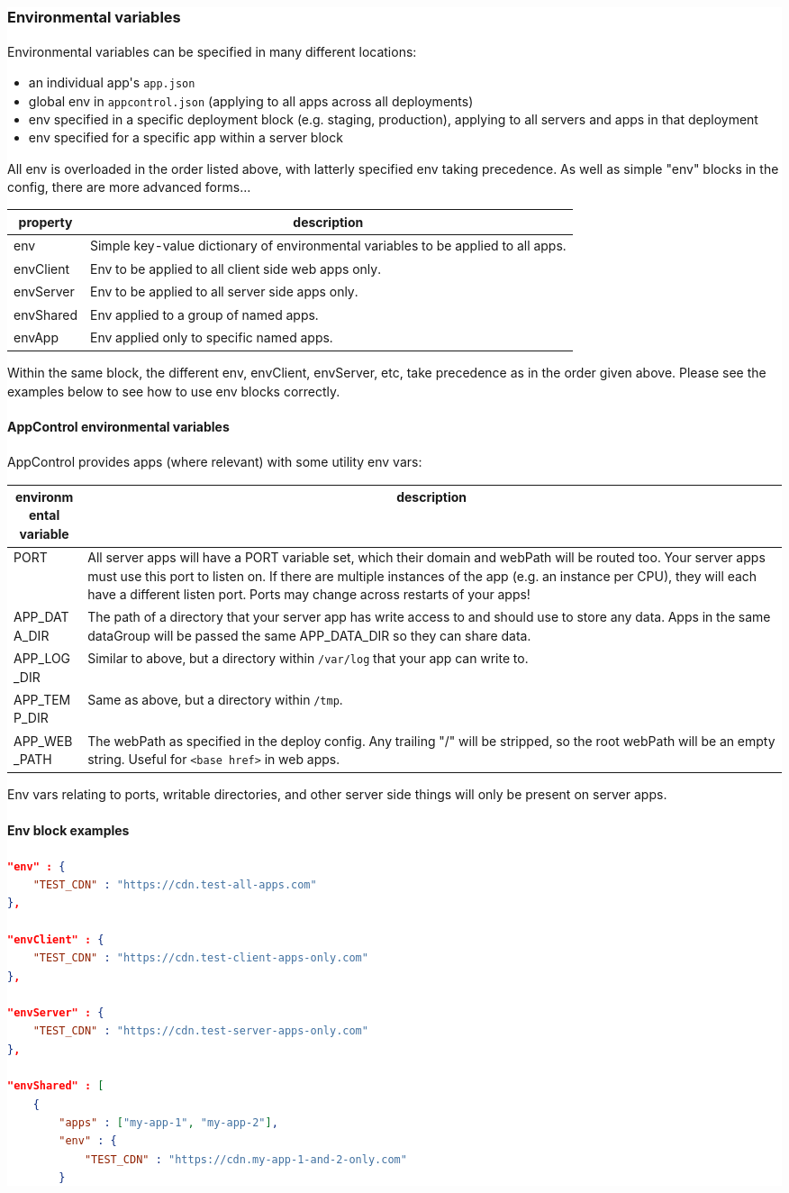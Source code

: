 ### Environmental variables

Environmental variables can be specified in many different locations:

- an individual app's `app.json`
- global env in `appcontrol.json` (applying to all apps across all deployments)
- env specified in a specific deployment block (e.g. staging, production), applying to all servers and apps in that deployment
- env specified for a specific app within a server block

All env is overloaded in the order listed above, with latterly specified env taking precedence. As well as simple "env" blocks in the config, there are more advanced forms…

| property | description |
| --- | --- |
| env | Simple key-value dictionary of environmental variables to be applied to all apps. |
| envClient | Env to be applied to all client side web apps only. |
| envServer | Env to be applied to all server side apps only. |
| envShared | Env applied to a group of named apps. |
| envApp | Env applied only to specific named apps. |

Within the same block, the different env, envClient, envServer, etc, take precedence as in the order given above. Please see the examples below to see how to use env blocks correctly.

#### AppControl environmental variables

AppControl provides apps (where relevant) with some utility env vars:

| environmental variable | description |
| --- | --- |
| PORT | All server apps will have a PORT variable set, which their domain and webPath will be routed too. Your server apps must use this port to listen on. If there are multiple instances of the app (e.g. an instance per CPU), they will each have a different listen port. Ports may change across restarts of your apps! |
| APP_DATA_DIR | The path of a directory that your server app has write access to and should use to store any data. Apps in the same dataGroup will be passed the same APP_DATA_DIR so they can share data. |
| APP_LOG_DIR | Similar to above, but a directory within `/var/log` that your app can write to. |
| APP_TEMP_DIR | Same as above, but a directory within `/tmp`. |
| APP_WEB_PATH | The webPath as specified in the deploy config. Any trailing "/" will be stripped, so the root webPath will be an empty string. Useful for `<base href>` in web apps. |

Env vars relating to ports, writable directories, and other server side things will only be present on server apps.

#### Env block examples

```json
"env" : {
	"TEST_CDN" : "https://cdn.test-all-apps.com"
},

"envClient" : {
	"TEST_CDN" : "https://cdn.test-client-apps-only.com"
},

"envServer" : {
	"TEST_CDN" : "https://cdn.test-server-apps-only.com"
},

"envShared" : [
	{
		"apps" : ["my-app-1", "my-app-2"],
		"env" : {
			"TEST_CDN" : "https://cdn.my-app-1-and-2-only.com"
		}
```